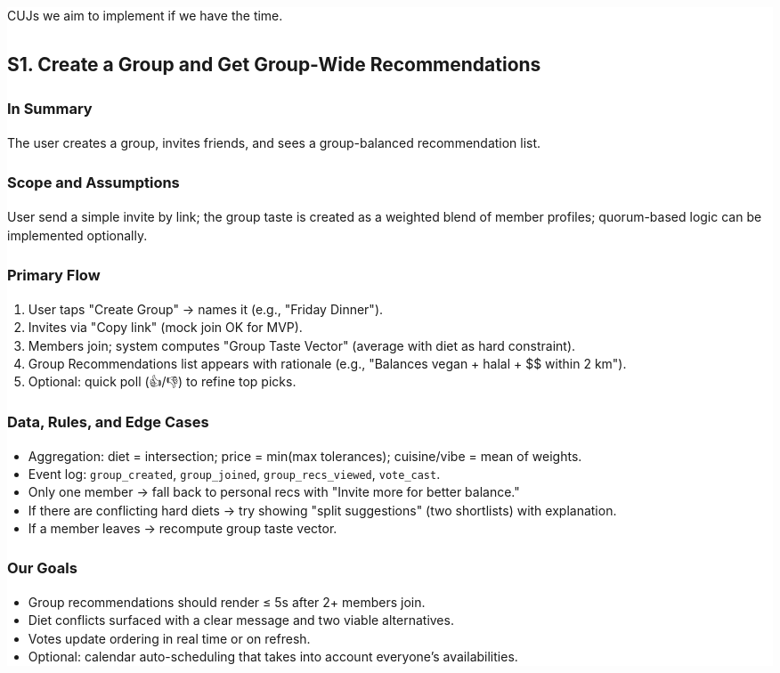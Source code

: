 CUJs we aim to implement if we have the time.

## S1. Create a Group and Get Group-Wide Recommendations

### In Summary
The user creates a group, invites friends, and sees a group-balanced recommendation list.

### Scope and Assumptions
User send a simple invite by link; the group taste is created as a weighted blend of member profiles; quorum-based logic can be implemented optionally.

### Primary Flow
1. User taps "Create Group" → names it (e.g., "Friday Dinner").
2. Invites via "Copy link" (mock join OK for MVP).
3. Members join; system computes "Group Taste Vector" (average with diet as hard constraint).
4. Group Recommendations list appears with rationale (e.g., "Balances vegan + halal + $$ within 2 km").
5. Optional: quick poll (👍/👎) to refine top picks.

### Data, Rules, and Edge Cases
- Aggregation: diet = intersection; price = min(max tolerances); cuisine/vibe = mean of weights.
- Event log: `group_created`, `group_joined`, `group_recs_viewed`, `vote_cast`.
- Only one member → fall back to personal recs with "Invite more for better balance."
- If there are conflicting hard diets → try showing "split suggestions" (two shortlists) with explanation.
- If a member leaves → recompute group taste vector.

### Our Goals
- Group recommendations should render ≤ 5s after 2+ members join.
- Diet conflicts surfaced with a clear message and two viable alternatives.
- Votes update ordering in real time or on refresh.
- Optional: calendar auto-scheduling that takes into account everyone’s availabilities.
